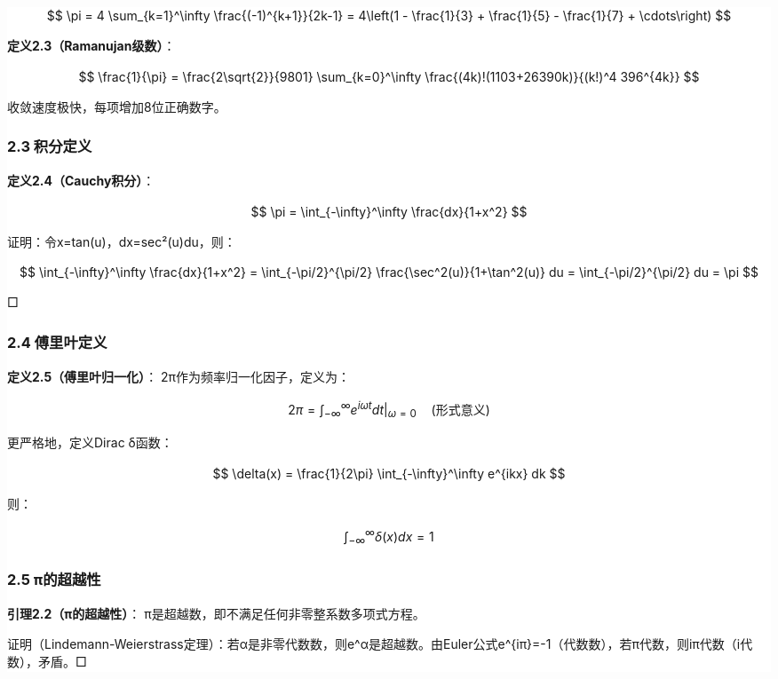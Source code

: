 $$
\pi = 4 \sum_{k=1}^\infty \frac{(-1)^{k+1}}{2k-1} = 4\left(1 - \frac{1}{3} + \frac{1}{5} - \frac{1}{7} + \cdots\right)
$$

**定义2.3（Ramanujan级数）**：

$$
\frac{1}{\pi} = \frac{2\sqrt{2}}{9801} \sum_{k=0}^\infty \frac{(4k)!(1103+26390k)}{(k!)^4 396^{4k}}
$$

收敛速度极快，每项增加8位正确数字。

### 2.3 积分定义

**定义2.4（Cauchy积分）**：

$$
\pi = \int_{-\infty}^\infty \frac{dx}{1+x^2}
$$

证明：令x=tan(u)，dx=sec²(u)du，则：

$$
\int_{-\infty}^\infty \frac{dx}{1+x^2} = \int_{-\pi/2}^{\pi/2} \frac{\sec^2(u)}{1+\tan^2(u)} du = \int_{-\pi/2}^{\pi/2} du = \pi
$$

□

### 2.4 傅里叶定义

**定义2.5（傅里叶归一化）**：
2π作为频率归一化因子，定义为：

$$
2\pi = \int_{-\infty}^\infty e^{i\omega t} dt \Big|_{\omega=0} \quad \text{(形式意义)}
$$

更严格地，定义Dirac δ函数：

$$
\delta(x) = \frac{1}{2\pi} \int_{-\infty}^\infty e^{ikx} dk
$$

则：

$$
\int_{-\infty}^\infty \delta(x) dx = 1
$$

### 2.5 π的超越性

**引理2.2（π的超越性）**：
π是超越数，即不满足任何非零整系数多项式方程。

证明（Lindemann-Weierstrass定理）：若α是非零代数数，则e^α是超越数。由Euler公式e^{iπ}=-1（代数数），若π代数，则iπ代数（i代数），矛盾。□
